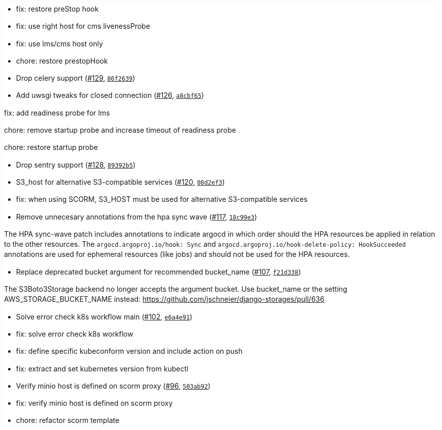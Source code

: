 * fix: restore preStop hook

* fix: use right host for cms livenessProbe

* fix: use lms/cms host only

* chore: restore prestopHook

- Drop celery support ([#129](https://github.com/Ian2012/drydock/pull/129),
  [`86f2639`](https://github.com/Ian2012/drydock/commit/86f26393d3ef54428a0011f1b24ac6c41853ce09))

- Add uwsgi tweaks for closed connection ([#126](https://github.com/Ian2012/drydock/pull/126),
  [`a8cbf65`](https://github.com/Ian2012/drydock/commit/a8cbf65857fa2cdbd47e74b26f03323128d76a5e))

fix: add readiness probe for lms

chore: remove startup probe and increase timeout of readiness probe

chore: restore startup probe

- Drop sentry support ([#128](https://github.com/Ian2012/drydock/pull/128),
  [`89392b5`](https://github.com/Ian2012/drydock/commit/89392b5109e63164ae2a8bac8723f2061a0e8680))

- S3_host for alternative S3-compatible services
  ([#120](https://github.com/Ian2012/drydock/pull/120),
  [`08d2ef3`](https://github.com/Ian2012/drydock/commit/08d2ef3ec9aa60ed3d9402dfb5480530147b90de))

* fix: when using SCORM, S3_HOST must be used for alternative S3-compatible services

- Remove unnecesary annotations from the hpa sync wave
  ([#117](https://github.com/Ian2012/drydock/pull/117),
  [`18c99e3`](https://github.com/Ian2012/drydock/commit/18c99e335751c4007a6d0d8f9488ba1361b57c6e))

The HPA sync-wave patch includes annotations to indicate argocd in which order should the HPA
  resources be applied in relation to the other resources. The `argocd.argoproj.io/hook: Sync` and
  `argocd.argoproj.io/hook-delete-policy: HookSucceeded` annotations are used for ephemeral
  resources (like jobs) and should not be used for the HPA resources.

- Replace deprecated bucket argument for recommended bucket_name
  ([#107](https://github.com/Ian2012/drydock/pull/107),
  [`f21d338`](https://github.com/Ian2012/drydock/commit/f21d3384c76dba6d3042ada7725797f1ea97673b))

The S3Boto3Storage backend no longer accepts the argument bucket. Use bucket_name or the setting
  AWS_STORAGE_BUCKET_NAME instead: https://github.com/jschneier/django-storages/pull/636

- Solve error check k8s workflow main ([#102](https://github.com/Ian2012/drydock/pull/102),
  [`e6a4e91`](https://github.com/Ian2012/drydock/commit/e6a4e913524638025b90095edbe8904e4de11258))

* fix: solve error check k8s workflow

* fix: define specific kubeconform version and include action on push

* fix: extract and set kubernetes version from kubectl

- Verify minio host is defined on scorm proxy ([#96](https://github.com/Ian2012/drydock/pull/96),
  [`503ab92`](https://github.com/Ian2012/drydock/commit/503ab928499937fee45718c544ff02e35e6c7a38))

* fix: verify minio host is defined on scorm proxy

* chore: refactor scorm template
